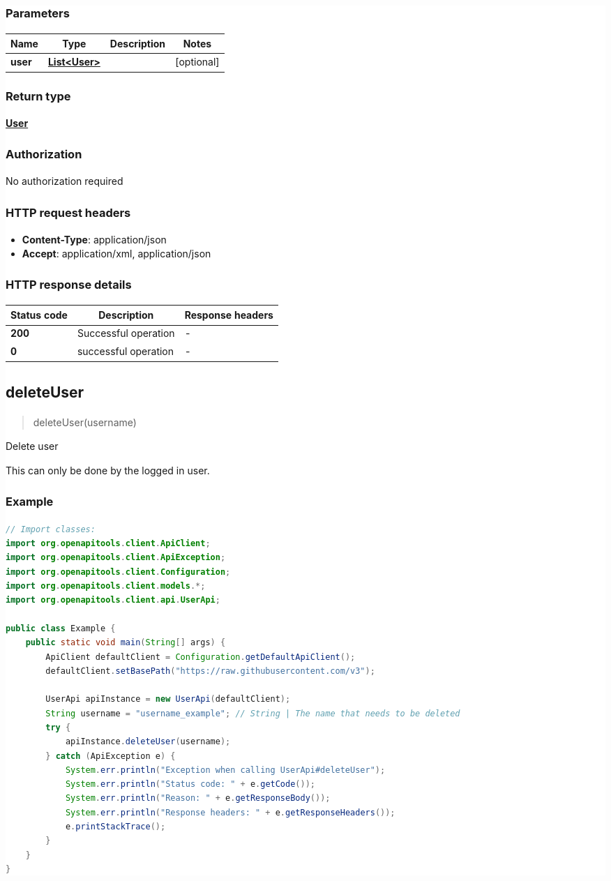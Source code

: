 ### Parameters


| Name | Type | Description  | Notes |
|------------- | ------------- | ------------- | -------------|
| **user** | [**List&lt;User&gt;**](User.md)|  | [optional] |

### Return type

[**User**](User.md)

### Authorization

No authorization required

### HTTP request headers

- **Content-Type**: application/json
- **Accept**: application/xml, application/json


### HTTP response details
| Status code | Description | Response headers |
|-------------|-------------|------------------|
| **200** | Successful operation |  -  |
| **0** | successful operation |  -  |


## deleteUser

> deleteUser(username)

Delete user

This can only be done by the logged in user.

### Example

```java
// Import classes:
import org.openapitools.client.ApiClient;
import org.openapitools.client.ApiException;
import org.openapitools.client.Configuration;
import org.openapitools.client.models.*;
import org.openapitools.client.api.UserApi;

public class Example {
    public static void main(String[] args) {
        ApiClient defaultClient = Configuration.getDefaultApiClient();
        defaultClient.setBasePath("https://raw.githubusercontent.com/v3");

        UserApi apiInstance = new UserApi(defaultClient);
        String username = "username_example"; // String | The name that needs to be deleted
        try {
            apiInstance.deleteUser(username);
        } catch (ApiException e) {
            System.err.println("Exception when calling UserApi#deleteUser");
            System.err.println("Status code: " + e.getCode());
            System.err.println("Reason: " + e.getResponseBody());
            System.err.println("Response headers: " + e.getResponseHeaders());
            e.printStackTrace();
        }
    }
}
```